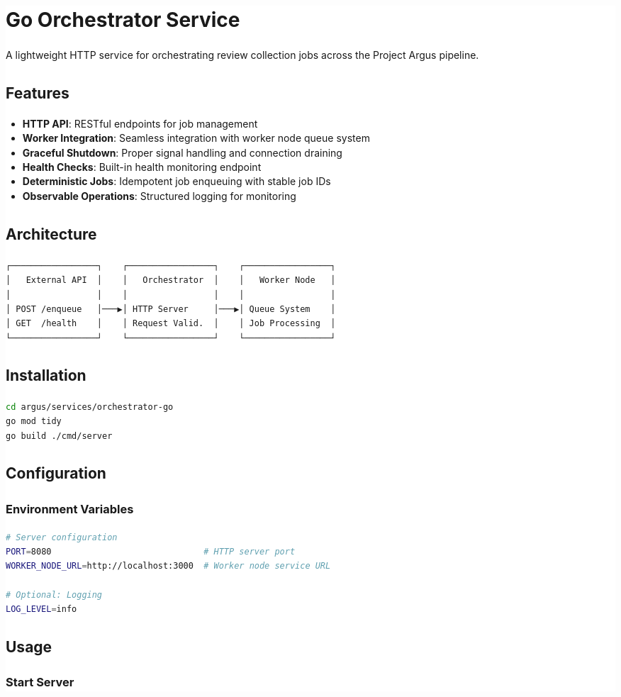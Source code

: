 # Go Orchestrator Service

A lightweight HTTP service for orchestrating review collection jobs across the
Project Argus pipeline.

## Features

- **HTTP API**: RESTful endpoints for job management
- **Worker Integration**: Seamless integration with worker node queue system
- **Graceful Shutdown**: Proper signal handling and connection draining
- **Health Checks**: Built-in health monitoring endpoint
- **Deterministic Jobs**: Idempotent job enqueuing with stable job IDs
- **Observable Operations**: Structured logging for monitoring

## Architecture

```text
┌─────────────────┐    ┌─────────────────┐    ┌─────────────────┐
│   External API  │    │   Orchestrator  │    │   Worker Node   │
│                 │    │                 │    │                 │
│ POST /enqueue   │───▶│ HTTP Server     │───▶│ Queue System    │
│ GET  /health    │    │ Request Valid.  │    │ Job Processing  │
└─────────────────┘    └─────────────────┘    └─────────────────┘
```

## Installation

```bash
cd argus/services/orchestrator-go
go mod tidy
go build ./cmd/server
```

## Configuration

### Environment Variables

```bash
# Server configuration
PORT=8080                              # HTTP server port
WORKER_NODE_URL=http://localhost:3000  # Worker node service URL

# Optional: Logging
LOG_LEVEL=info
```

## Usage

### Start Server
